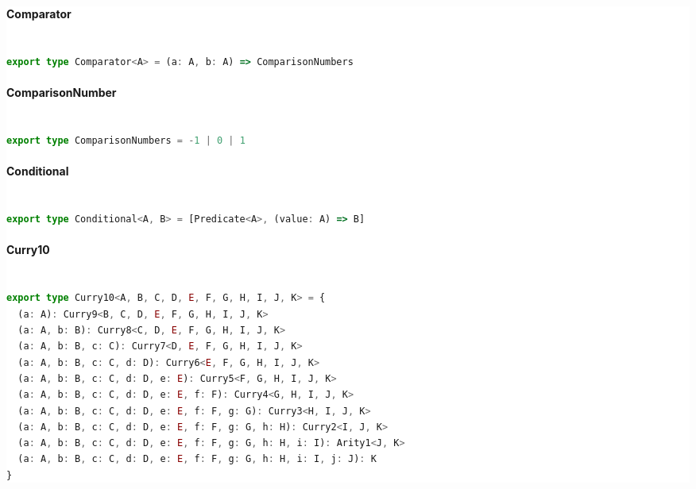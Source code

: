 
#### Comparator

<p>



</p>


```typescript

export type Comparator<A> = (a: A, b: A) => ComparisonNumbers

```


#### ComparisonNumber

<p>



</p>


```typescript

export type ComparisonNumbers = -1 | 0 | 1

```


#### Conditional

<p>



</p>


```typescript

export type Conditional<A, B> = [Predicate<A>, (value: A) => B]

```


#### Curry10

<p>



</p>


```typescript

export type Curry10<A, B, C, D, E, F, G, H, I, J, K> = {
  (a: A): Curry9<B, C, D, E, F, G, H, I, J, K>
  (a: A, b: B): Curry8<C, D, E, F, G, H, I, J, K>
  (a: A, b: B, c: C): Curry7<D, E, F, G, H, I, J, K>
  (a: A, b: B, c: C, d: D): Curry6<E, F, G, H, I, J, K>
  (a: A, b: B, c: C, d: D, e: E): Curry5<F, G, H, I, J, K>
  (a: A, b: B, c: C, d: D, e: E, f: F): Curry4<G, H, I, J, K>
  (a: A, b: B, c: C, d: D, e: E, f: F, g: G): Curry3<H, I, J, K>
  (a: A, b: B, c: C, d: D, e: E, f: F, g: G, h: H): Curry2<I, J, K>
  (a: A, b: B, c: C, d: D, e: E, f: F, g: G, h: H, i: I): Arity1<J, K>
  (a: A, b: B, c: C, d: D, e: E, f: F, g: G, h: H, i: I, j: J): K
}

```
